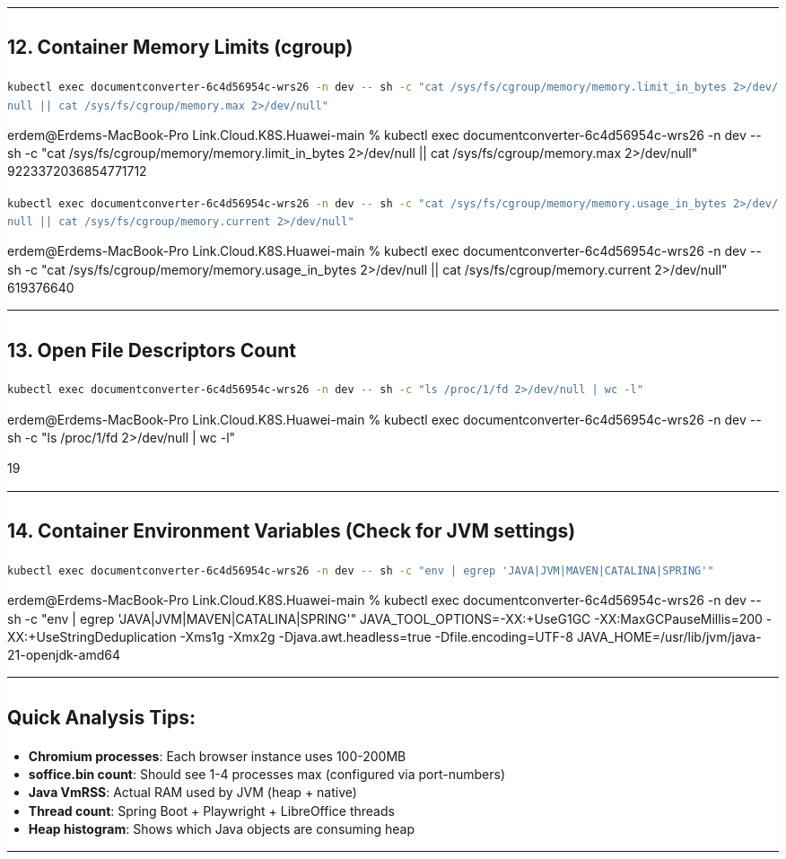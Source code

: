 
---

## 12. Container Memory Limits (cgroup)
```bash
kubectl exec documentconverter-6c4d56954c-wrs26 -n dev -- sh -c "cat /sys/fs/cgroup/memory/memory.limit_in_bytes 2>/dev/null || cat /sys/fs/cgroup/memory.max 2>/dev/null"
```
erdem@Erdems-MacBook-Pro Link.Cloud.K8S.Huawei-main % kubectl exec documentconverter-6c4d56954c-wrs26 -n dev -- sh -c "cat /sys/fs/cgroup/memory/memory.limit_in_bytes 2>/dev/null || cat /sys/fs/cgroup/memory.max 2>/dev/null"
9223372036854771712
```bash
kubectl exec documentconverter-6c4d56954c-wrs26 -n dev -- sh -c "cat /sys/fs/cgroup/memory/memory.usage_in_bytes 2>/dev/null || cat /sys/fs/cgroup/memory.current 2>/dev/null"
```
erdem@Erdems-MacBook-Pro Link.Cloud.K8S.Huawei-main % kubectl exec documentconverter-6c4d56954c-wrs26 -n dev -- sh -c "cat /sys/fs/cgroup/memory/memory.usage_in_bytes 2>/dev/null || cat /sys/fs/cgroup/memory.current 2>/dev/null"
619376640

---

## 13. Open File Descriptors Count
```bash
kubectl exec documentconverter-6c4d56954c-wrs26 -n dev -- sh -c "ls /proc/1/fd 2>/dev/null | wc -l"
```
erdem@Erdems-MacBook-Pro Link.Cloud.K8S.Huawei-main % kubectl exec documentconverter-6c4d56954c-wrs26 -n dev -- sh -c "ls /proc/1/fd 2>/dev/null | wc -l"

19

---

## 14. Container Environment Variables (Check for JVM settings)
```bash
kubectl exec documentconverter-6c4d56954c-wrs26 -n dev -- sh -c "env | egrep 'JAVA|JVM|MAVEN|CATALINA|SPRING'"
```
erdem@Erdems-MacBook-Pro Link.Cloud.K8S.Huawei-main % kubectl exec documentconverter-6c4d56954c-wrs26 -n dev -- sh -c "env | egrep 'JAVA|JVM|MAVEN|CATALINA|SPRING'"
JAVA_TOOL_OPTIONS=-XX:+UseG1GC -XX:MaxGCPauseMillis=200 -XX:+UseStringDeduplication -Xms1g -Xmx2g -Djava.awt.headless=true -Dfile.encoding=UTF-8
JAVA_HOME=/usr/lib/jvm/java-21-openjdk-amd64

---

## Quick Analysis Tips:
- **Chromium processes**: Each browser instance uses 100-200MB
- **soffice.bin count**: Should see 1-4 processes max (configured via port-numbers)
- **Java VmRSS**: Actual RAM used by JVM (heap + native)
- **Thread count**: Spring Boot + Playwright + LibreOffice threads
- **Heap histogram**: Shows which Java objects are consuming heap

---